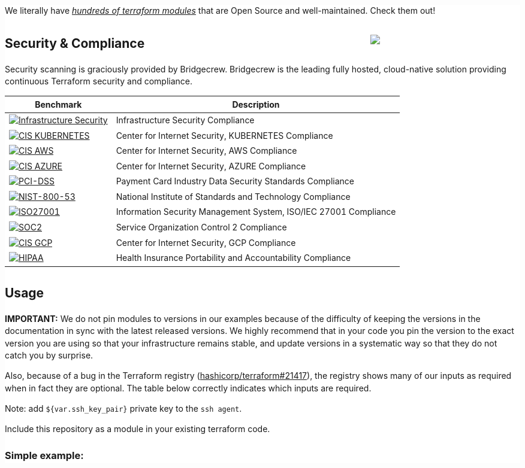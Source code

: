 We literally have [*hundreds of terraform modules*][terraform_modules] that are Open Source and well-maintained. Check them out!






## Security & Compliance [<img src="https://cloudposse.com/wp-content/uploads/2020/11/bridgecrew.svg" width="250" align="right" />](https://bridgecrew.io/)

Security scanning is graciously provided by Bridgecrew. Bridgecrew is the leading fully hosted, cloud-native solution providing continuous Terraform security and compliance.

| Benchmark | Description |
|--------|---------------|
| [![Infrastructure Security](https://www.bridgecrew.cloud/badges/github/cloudposse/terraform-aws-ec2-instance-group/general)](https://www.bridgecrew.cloud/link/badge?vcs=github&fullRepo=cloudposse%2Fterraform-aws-ec2-instance-group&benchmark=INFRASTRUCTURE+SECURITY) | Infrastructure Security Compliance |
| [![CIS KUBERNETES](https://www.bridgecrew.cloud/badges/github/cloudposse/terraform-aws-ec2-instance-group/cis_kubernetes)](https://www.bridgecrew.cloud/link/badge?vcs=github&fullRepo=cloudposse%2Fterraform-aws-ec2-instance-group&benchmark=CIS+KUBERNETES+V1.5) | Center for Internet Security, KUBERNETES Compliance |
| [![CIS AWS](https://www.bridgecrew.cloud/badges/github/cloudposse/terraform-aws-ec2-instance-group/cis_aws)](https://www.bridgecrew.cloud/link/badge?vcs=github&fullRepo=cloudposse%2Fterraform-aws-ec2-instance-group&benchmark=CIS+AWS+V1.2) | Center for Internet Security, AWS Compliance |
| [![CIS AZURE](https://www.bridgecrew.cloud/badges/github/cloudposse/terraform-aws-ec2-instance-group/cis_azure)](https://www.bridgecrew.cloud/link/badge?vcs=github&fullRepo=cloudposse%2Fterraform-aws-ec2-instance-group&benchmark=CIS+AZURE+V1.1) | Center for Internet Security, AZURE Compliance |
| [![PCI-DSS](https://www.bridgecrew.cloud/badges/github/cloudposse/terraform-aws-ec2-instance-group/pci)](https://www.bridgecrew.cloud/link/badge?vcs=github&fullRepo=cloudposse%2Fterraform-aws-ec2-instance-group&benchmark=PCI-DSS+V3.2) | Payment Card Industry Data Security Standards Compliance |
| [![NIST-800-53](https://www.bridgecrew.cloud/badges/github/cloudposse/terraform-aws-ec2-instance-group/nist)](https://www.bridgecrew.cloud/link/badge?vcs=github&fullRepo=cloudposse%2Fterraform-aws-ec2-instance-group&benchmark=NIST-800-53) | National Institute of Standards and Technology Compliance |
| [![ISO27001](https://www.bridgecrew.cloud/badges/github/cloudposse/terraform-aws-ec2-instance-group/iso)](https://www.bridgecrew.cloud/link/badge?vcs=github&fullRepo=cloudposse%2Fterraform-aws-ec2-instance-group&benchmark=ISO27001) | Information Security Management System, ISO/IEC 27001 Compliance |
| [![SOC2](https://www.bridgecrew.cloud/badges/github/cloudposse/terraform-aws-ec2-instance-group/soc2)](https://www.bridgecrew.cloud/link/badge?vcs=github&fullRepo=cloudposse%2Fterraform-aws-ec2-instance-group&benchmark=SOC2)| Service Organization Control 2 Compliance |
| [![CIS GCP](https://www.bridgecrew.cloud/badges/github/cloudposse/terraform-aws-ec2-instance-group/cis_gcp)](https://www.bridgecrew.cloud/link/badge?vcs=github&fullRepo=cloudposse%2Fterraform-aws-ec2-instance-group&benchmark=CIS+GCP+V1.1) | Center for Internet Security, GCP Compliance |
| [![HIPAA](https://www.bridgecrew.cloud/badges/github/cloudposse/terraform-aws-ec2-instance-group/hipaa)](https://www.bridgecrew.cloud/link/badge?vcs=github&fullRepo=cloudposse%2Fterraform-aws-ec2-instance-group&benchmark=HIPAA) | Health Insurance Portability and Accountability Compliance |



## Usage


**IMPORTANT:** We do not pin modules to versions in our examples because of the
difficulty of keeping the versions in the documentation in sync with the latest released versions.
We highly recommend that in your code you pin the version to the exact version you are
using so that your infrastructure remains stable, and update versions in a
systematic way so that they do not catch you by surprise.

Also, because of a bug in the Terraform registry ([hashicorp/terraform#21417](https://github.com/hashicorp/terraform/issues/21417)),
the registry shows many of our inputs as required when in fact they are optional.
The table below correctly indicates which inputs are required.


Note: add `${var.ssh_key_pair}` private key to the `ssh agent`.

Include this repository as a module in your existing terraform code.


### Simple example:


  [osterman_homepage]: https://github.com/osterman
  [osterman_avatar]: https://img.cloudposse.com/150x150/https://github.com/osterman.png
  [Jamie-BitFlight_homepage]: https://github.com/Jamie-BitFlight
  [Jamie-BitFlight_avatar]: https://img.cloudposse.com/150x150/https://github.com/Jamie-BitFlight.png
  [SweetOps_homepage]: https://github.com/SweetOps
  [SweetOps_avatar]: https://img.cloudposse.com/150x150/https://github.com/SweetOps.png
  [aknysh_homepage]: https://github.com/aknysh
  [aknysh_avatar]: https://img.cloudposse.com/150x150/https://github.com/aknysh.png
  [rsrchboy_homepage]: https://github.com/rsrchboy
  [rsrchboy_avatar]: https://img.cloudposse.com/150x150/https://github.com/rsrchboy.png
  [logo]: https://cloudposse.com/logo-300x69.svg
  [docs]: https://cpco.io/docs?utm_source=github&utm_medium=readme&utm_campaign=cloudposse/terraform-aws-ec2-instance-group&utm_content=docs
  [website]: https://cpco.io/homepage?utm_source=github&utm_medium=readme&utm_campaign=cloudposse/terraform-aws-ec2-instance-group&utm_content=website
  [github]: https://cpco.io/github?utm_source=github&utm_medium=readme&utm_campaign=cloudposse/terraform-aws-ec2-instance-group&utm_content=github
  [jobs]: https://cpco.io/jobs?utm_source=github&utm_medium=readme&utm_campaign=cloudposse/terraform-aws-ec2-instance-group&utm_content=jobs
  [hire]: https://cpco.io/hire?utm_source=github&utm_medium=readme&utm_campaign=cloudposse/terraform-aws-ec2-instance-group&utm_content=hire
  [slack]: https://cpco.io/slack?utm_source=github&utm_medium=readme&utm_campaign=cloudposse/terraform-aws-ec2-instance-group&utm_content=slack
  [linkedin]: https://cpco.io/linkedin?utm_source=github&utm_medium=readme&utm_campaign=cloudposse/terraform-aws-ec2-instance-group&utm_content=linkedin
  [twitter]: https://cpco.io/twitter?utm_source=github&utm_medium=readme&utm_campaign=cloudposse/terraform-aws-ec2-instance-group&utm_content=twitter
  [testimonial]: https://cpco.io/leave-testimonial?utm_source=github&utm_medium=readme&utm_campaign=cloudposse/terraform-aws-ec2-instance-group&utm_content=testimonial
  [office_hours]: https://cloudposse.com/office-hours?utm_source=github&utm_medium=readme&utm_campaign=cloudposse/terraform-aws-ec2-instance-group&utm_content=office_hours
  [newsletter]: https://cpco.io/newsletter?utm_source=github&utm_medium=readme&utm_campaign=cloudposse/terraform-aws-ec2-instance-group&utm_content=newsletter
  [discourse]: https://ask.sweetops.com/?utm_source=github&utm_medium=readme&utm_campaign=cloudposse/terraform-aws-ec2-instance-group&utm_content=discourse
  [email]: https://cpco.io/email?utm_source=github&utm_medium=readme&utm_campaign=cloudposse/terraform-aws-ec2-instance-group&utm_content=email
  [commercial_support]: https://cpco.io/commercial-support?utm_source=github&utm_medium=readme&utm_campaign=cloudposse/terraform-aws-ec2-instance-group&utm_content=commercial_support
  [we_love_open_source]: https://cpco.io/we-love-open-source?utm_source=github&utm_medium=readme&utm_campaign=cloudposse/terraform-aws-ec2-instance-group&utm_content=we_love_open_source
  [terraform_modules]: https://cpco.io/terraform-modules?utm_source=github&utm_medium=readme&utm_campaign=cloudposse/terraform-aws-ec2-instance-group&utm_content=terraform_modules
  [readme_header_img]: https://cloudposse.com/readme/header/img
  [readme_header_link]: https://cloudposse.com/readme/header/link?utm_source=github&utm_medium=readme&utm_campaign=cloudposse/terraform-aws-ec2-instance-group&utm_content=readme_header_link
  [readme_footer_img]: https://cloudposse.com/readme/footer/img
  [readme_footer_link]: https://cloudposse.com/readme/footer/link?utm_source=github&utm_medium=readme&utm_campaign=cloudposse/terraform-aws-ec2-instance-group&utm_content=readme_footer_link
  [readme_commercial_support_img]: https://cloudposse.com/readme/commercial-support/img
  [readme_commercial_support_link]: https://cloudposse.com/readme/commercial-support/link?utm_source=github&utm_medium=readme&utm_campaign=cloudposse/terraform-aws-ec2-instance-group&utm_content=readme_commercial_support_link
  [share_twitter]: https://twitter.com/intent/tweet/?text=terraform-aws-ec2-instance-group&url=https://github.com/cloudposse/terraform-aws-ec2-instance-group
  [share_linkedin]: https://www.linkedin.com/shareArticle?mini=true&title=terraform-aws-ec2-instance-group&url=https://github.com/cloudposse/terraform-aws-ec2-instance-group
  [share_reddit]: https://reddit.com/submit/?url=https://github.com/cloudposse/terraform-aws-ec2-instance-group
  [share_facebook]: https://facebook.com/sharer/sharer.php?u=https://github.com/cloudposse/terraform-aws-ec2-instance-group
  [share_googleplus]: https://plus.google.com/share?url=https://github.com/cloudposse/terraform-aws-ec2-instance-group
  [share_email]: mailto:?subject=terraform-aws-ec2-instance-group&body=https://github.com/cloudposse/terraform-aws-ec2-instance-group
  [beacon]: https://ga-beacon.cloudposse.com/UA-76589703-4/cloudposse/terraform-aws-ec2-instance-group?pixel&cs=github&cm=readme&an=terraform-aws-ec2-instance-group